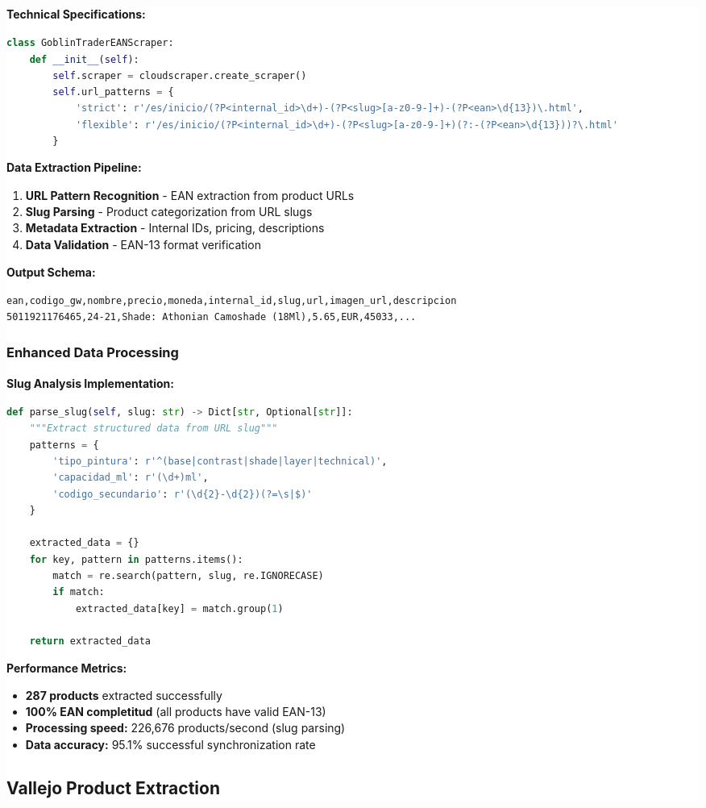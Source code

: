**Technical Specifications:**
```python
class GoblinTraderEANScraper:
    def __init__(self):
        self.scraper = cloudscraper.create_scraper()
        self.url_patterns = {
            'strict': r'/es/inicio/(?P<internal_id>\d+)-(?P<slug>[a-z0-9-]+)-(?P<ean>\d{13})\.html',
            'flexible': r'/es/inicio/(?P<internal_id>\d+)-(?P<slug>[a-z0-9-]+)(?:-(?P<ean>\d{13}))?\.html'
        }
```

**Data Extraction Pipeline:**
1. **URL Pattern Recognition** - EAN extraction from product URLs
2. **Slug Parsing** - Product categorization from URL slugs
3. **Metadata Extraction** - Internal IDs, pricing, descriptions
4. **Data Validation** - EAN-13 format verification

**Output Schema:**
```csv
ean,codigo_gw,nombre,precio,moneda,internal_id,slug,url,imagen_url,descripcion
5011921176465,24-21,Shade: Athonian Camoshade (18Ml),5.65,EUR,45033,...
```

### Enhanced Data Processing

**Slug Analysis Implementation:**
```python
def parse_slug(self, slug: str) -> Dict[str, Optional[str]]:
    """Extract structured data from URL slug"""
    patterns = {
        'tipo_pintura': r'^(base|contrast|shade|layer|technical)',
        'capacidad_ml': r'(\d+)ml',
        'codigo_secundario': r'(\d{2}-\d{2})(?=\s|$)'
    }
    
    extracted_data = {}
    for key, pattern in patterns.items():
        match = re.search(pattern, slug, re.IGNORECASE)
        if match:
            extracted_data[key] = match.group(1)
    
    return extracted_data
```

**Performance Metrics:**
- **287 products** extracted successfully
- **100% EAN completitud** (all products have valid EAN-13)
- **Processing speed:** 226,676 products/second (slug parsing)
- **Data accuracy:** 95.1% successful synchronization rate

## Vallejo Product Extraction
